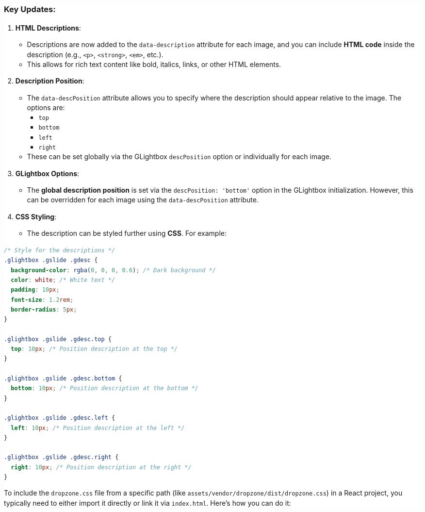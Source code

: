 ### Key Updates:

1. **HTML Descriptions**:
   - Descriptions are now added to the `data-description` attribute for each image, and you can include **HTML code** inside the description (e.g., `<p>`, `<strong>`, `<em>`, etc.).
   - This allows for rich text content like bold, italics, links, or other HTML elements.
  
2. **Description Position**:
   - The `data-descPosition` attribute allows you to specify where the description should appear relative to the image. The options are:
     - `top`
     - `bottom`
     - `left`
     - `right`
   - These can be set globally via the GLightbox `descPosition` option or individually for each image.

3. **GLightbox Options**:
   - The **global description position** is set via the `descPosition: 'bottom'` option in the GLightbox initialization. However, this can be overridden for each image using the `data-descPosition` attribute.
  
4. **CSS Styling**:
   - The description can be styled further using **CSS**. For example:
   
```css
/* Style for the descriptions */
.glightbox .gslide .gdesc {
  background-color: rgba(0, 0, 0, 0.6); /* Dark background */
  color: white; /* White text */
  padding: 10px;
  font-size: 1.2rem;
  border-radius: 5px;
}

.glightbox .gslide .gdesc.top {
  top: 10px; /* Position description at the top */
}

.glightbox .gslide .gdesc.bottom {
  bottom: 10px; /* Position description at the bottom */
}

.glightbox .gslide .gdesc.left {
  left: 10px; /* Position description at the left */
}

.glightbox .gslide .gdesc.right {
  right: 10px; /* Position description at the right */
}
```
To include the `dropzone.css` file from a specific path (like `assets/vendor/dropzone/dist/dropzone.css`) in a React project, you typically need to either import it directly or link it via `index.html`. Here’s how you can do it:
